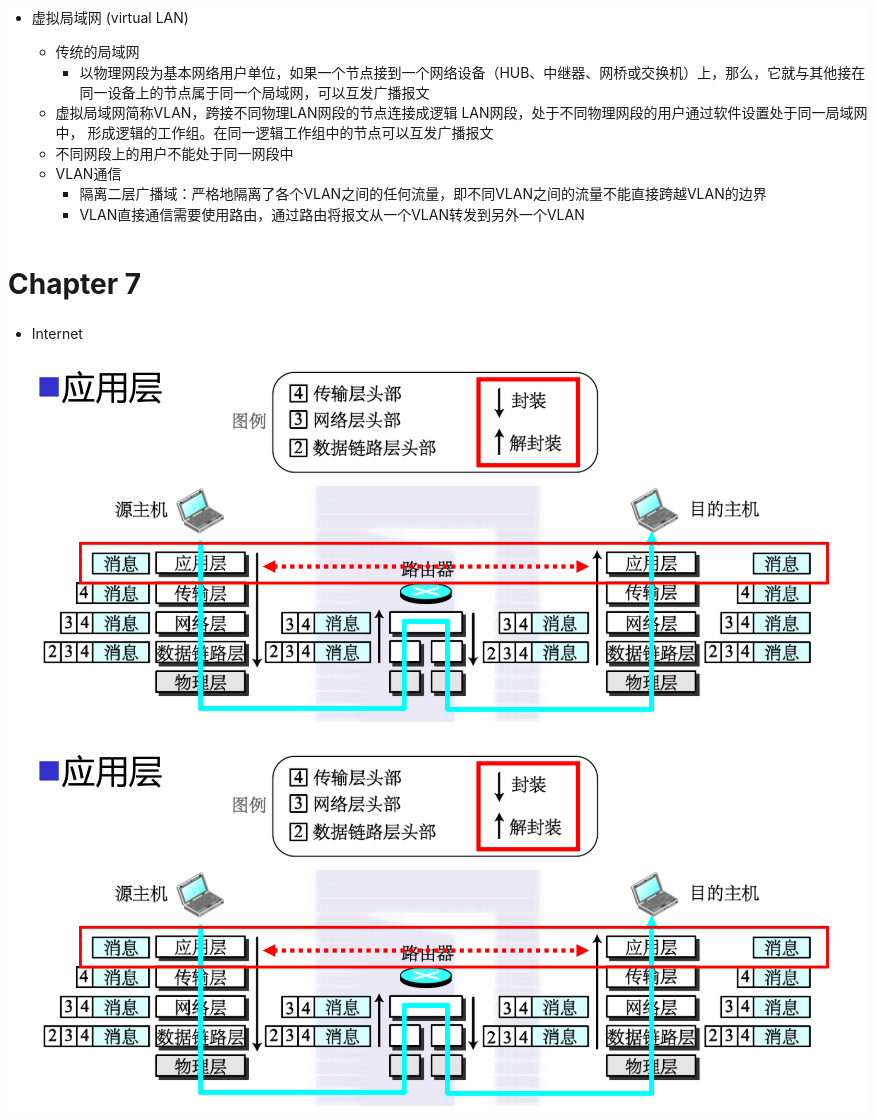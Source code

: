 - 虚拟局域网 (virtual LAN)

    - 传统的局域网
        - 以物理网段为基本网络用户单位，如果一个节点接到一个网络设备（HUB、中继器、网桥或交换机）上，那么，它就与其他接在同一设备上的节点属于同一个局域网，可以互发广播报文
    - 虚拟局域网简称VLAN，跨接不同物理LAN网段的节点连接成逻辑 LAN网段，处于不同物理网段的用户通过软件设置处于同一局域网中， 形成逻辑的工作组。在同一逻辑工作组中的节点可以互发广播报文
    - 不同网段上的用户不能处于同一网段中
    - VLAN通信
        - 隔离二层广播域：严格地隔离了各个VLAN之间的任何流量，即不同VLAN之间的流量不能直接跨越VLAN的边界
        - VLAN直接通信需要使用路由，通过路由将报文从一个VLAN转发到另外一个VLAN

# Chapter 7

-   Internet

    ![](/review/ComputerNetwork/1556434036918.png)

    ![](ComputerNetwork/1556434036918.png)
